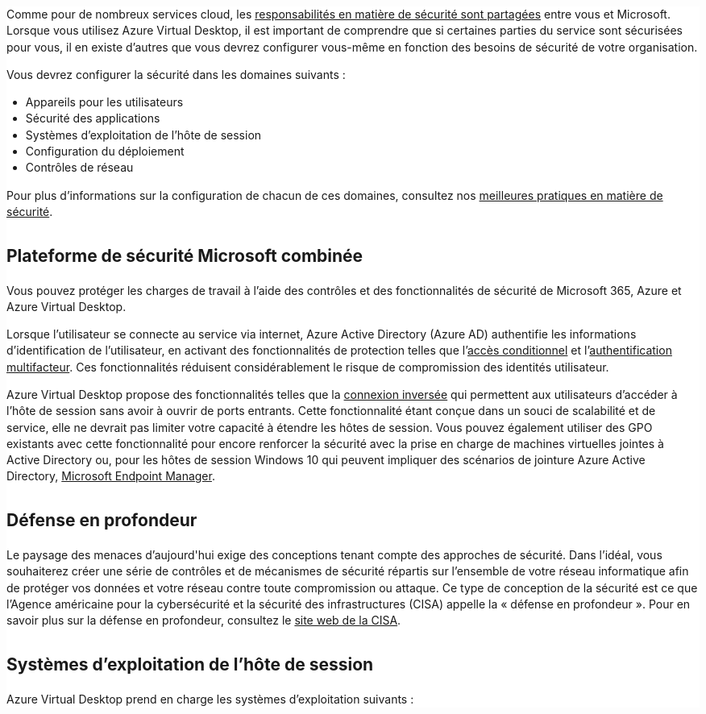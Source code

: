 Comme pour de nombreux services cloud, les [responsabilités en matière de sécurité sont partagées](../../security/fundamentals/shared-responsibility.md) entre vous et Microsoft. Lorsque vous utilisez Azure Virtual Desktop, il est important de comprendre que si certaines parties du service sont sécurisées pour vous, il en existe d’autres que vous devrez configurer vous-même en fonction des besoins de sécurité de votre organisation.

Vous devrez configurer la sécurité dans les domaines suivants :

- Appareils pour les utilisateurs
- Sécurité des applications
- Systèmes d’exploitation de l’hôte de session
- Configuration du déploiement
- Contrôles de réseau

Pour plus d’informations sur la configuration de chacun de ces domaines, consultez nos [meilleures pratiques en matière de sécurité](./../security-guide.md).

## <a name="combined-microsoft-security-platform"></a>Plateforme de sécurité Microsoft combinée

Vous pouvez protéger les charges de travail à l’aide des contrôles et des fonctionnalités de sécurité de Microsoft 365, Azure et Azure Virtual Desktop.

Lorsque l’utilisateur se connecte au service via internet, Azure Active Directory (Azure AD) authentifie les informations d’identification de l’utilisateur, en activant des fonctionnalités de protection telles que l’[accès conditionnel](../../active-directory/conditional-access/overview.md) et l’[authentification multifacteur](../../active-directory/authentication/concept-mfa-howitworks.md). Ces fonctionnalités réduisent considérablement le risque de compromission des identités utilisateur.

Azure Virtual Desktop propose des fonctionnalités telles que la [connexion inversée](../network-connectivity.md#reverse-connect-transport) qui permettent aux utilisateurs d’accéder à l’hôte de session sans avoir à ouvrir de ports entrants. Cette fonctionnalité étant conçue dans un souci de scalabilité et de service, elle ne devrait pas limiter votre capacité à étendre les hôtes de session. Vous pouvez également utiliser des GPO existants avec cette fonctionnalité pour encore renforcer la sécurité avec la prise en charge de machines virtuelles jointes à Active Directory ou, pour les hôtes de session Windows 10 qui peuvent impliquer des scénarios de jointure Azure Active Directory, [Microsoft Endpoint Manager](/mem/intune/fundamentals/windows-virtual-desktop-multi-session).

## <a name="defense-in-depth"></a>Défense en profondeur

Le paysage des menaces d’aujourd'hui exige des conceptions tenant compte des approches de sécurité. Dans l’idéal, vous souhaiterez créer une série de contrôles et de mécanismes de sécurité répartis sur l’ensemble de votre réseau informatique afin de protéger vos données et votre réseau contre toute compromission ou attaque. Ce type de conception de la sécurité est ce que l’Agence américaine pour la cybersécurité et la sécurité des infrastructures (CISA) appelle la « défense en profondeur ». Pour en savoir plus sur la défense en profondeur, consultez le [site web de la CISA](https://us-cert.cisa.gov/bsi/articles/knowledge/principles/defense-in-depth).

## <a name="session-host-operating-systems"></a>Systèmes d’exploitation de l’hôte de session

Azure Virtual Desktop prend en charge les systèmes d’exploitation suivants :
